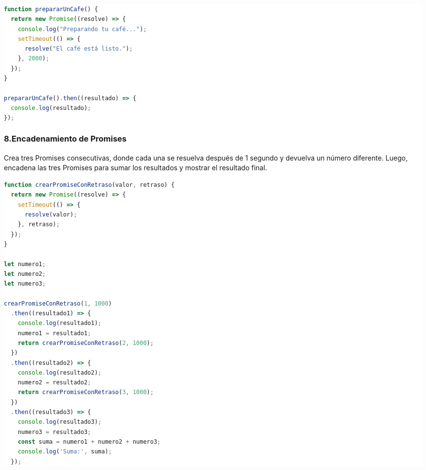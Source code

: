 ```js
function prepararUnCafe() {
  return new Promise((resolve) => {
    console.log("Preparando tu café...");
    setTimeout(() => {
      resolve("El café está listo.");
    }, 2000);
  });
}

prepararUnCafe().then((resultado) => {
  console.log(resultado);
});

```
### 8.Encadenamiento de Promises
 Crea tres Promises consecutivas, donde cada una se resuelva después de 1 segundo y devuelva un número diferente. Luego, encadena las tres Promises para sumar los resultados y mostrar el resultado final. 
```js
function crearPromiseConRetraso(valor, retraso) {
  return new Promise((resolve) => {
    setTimeout(() => {
      resolve(valor);
    }, retraso);
  });
}

let numero1;
let numero2;
let numero3;

crearPromiseConRetraso(1, 1000)
  .then((resultado1) => {
    console.log(resultado1);
    numero1 = resultado1;
    return crearPromiseConRetraso(2, 1000);
  })
  .then((resultado2) => {
    console.log(resultado2);
    numero2 = resultado2;
    return crearPromiseConRetraso(3, 1000);
  })
  .then((resultado3) => {
    console.log(resultado3);
    numero3 = resultado3;
    const suma = numero1 + numero2 + numero3;
    console.log('Suma:', suma);
  });

```


